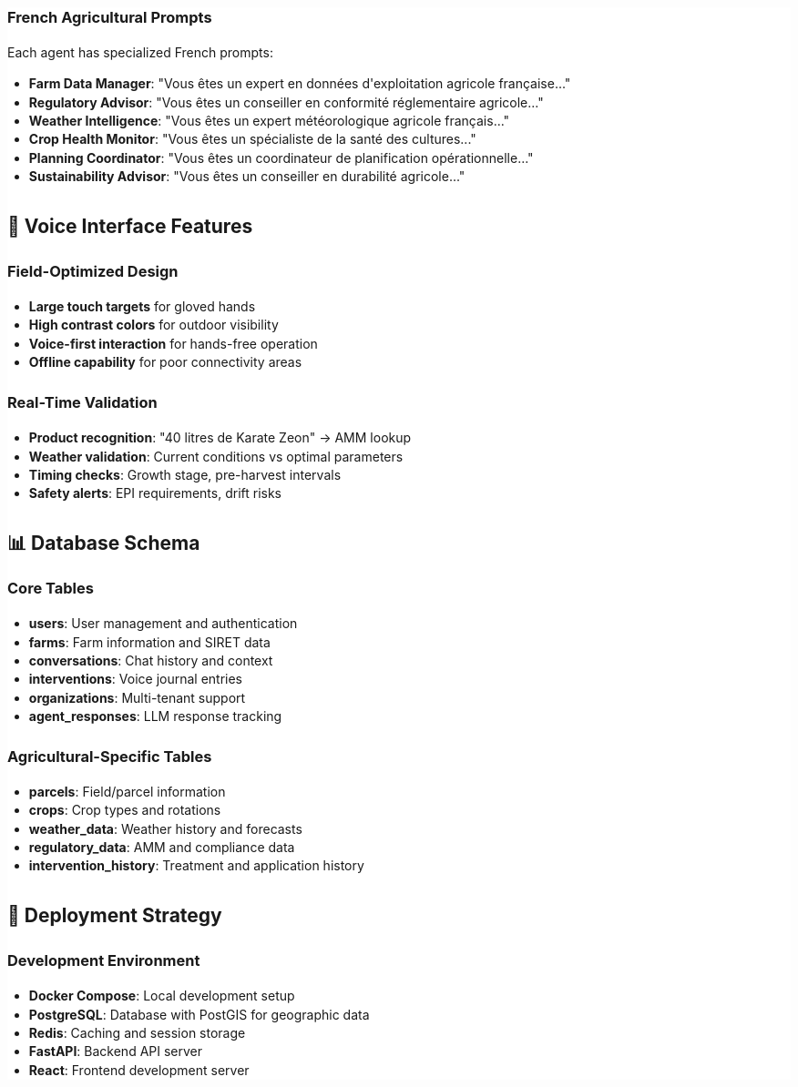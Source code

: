 ### **French Agricultural Prompts**
Each agent has specialized French prompts:
- **Farm Data Manager**: "Vous êtes un expert en données d'exploitation agricole française..."
- **Regulatory Advisor**: "Vous êtes un conseiller en conformité réglementaire agricole..."
- **Weather Intelligence**: "Vous êtes un expert météorologique agricole français..."
- **Crop Health Monitor**: "Vous êtes un spécialiste de la santé des cultures..."
- **Planning Coordinator**: "Vous êtes un coordinateur de planification opérationnelle..."
- **Sustainability Advisor**: "Vous êtes un conseiller en durabilité agricole..."

## 🎤 **Voice Interface Features**

### **Field-Optimized Design**
- **Large touch targets** for gloved hands
- **High contrast colors** for outdoor visibility
- **Voice-first interaction** for hands-free operation
- **Offline capability** for poor connectivity areas

### **Real-Time Validation**
- **Product recognition**: "40 litres de Karate Zeon" → AMM lookup
- **Weather validation**: Current conditions vs optimal parameters
- **Timing checks**: Growth stage, pre-harvest intervals
- **Safety alerts**: EPI requirements, drift risks

## 📊 **Database Schema**

### **Core Tables**
- **users**: User management and authentication
- **farms**: Farm information and SIRET data
- **conversations**: Chat history and context
- **interventions**: Voice journal entries
- **organizations**: Multi-tenant support
- **agent_responses**: LLM response tracking

### **Agricultural-Specific Tables**
- **parcels**: Field/parcel information
- **crops**: Crop types and rotations
- **weather_data**: Weather history and forecasts
- **regulatory_data**: AMM and compliance data
- **intervention_history**: Treatment and application history

## 🚀 **Deployment Strategy**

### **Development Environment**
- **Docker Compose**: Local development setup
- **PostgreSQL**: Database with PostGIS for geographic data
- **Redis**: Caching and session storage
- **FastAPI**: Backend API server
- **React**: Frontend development server
